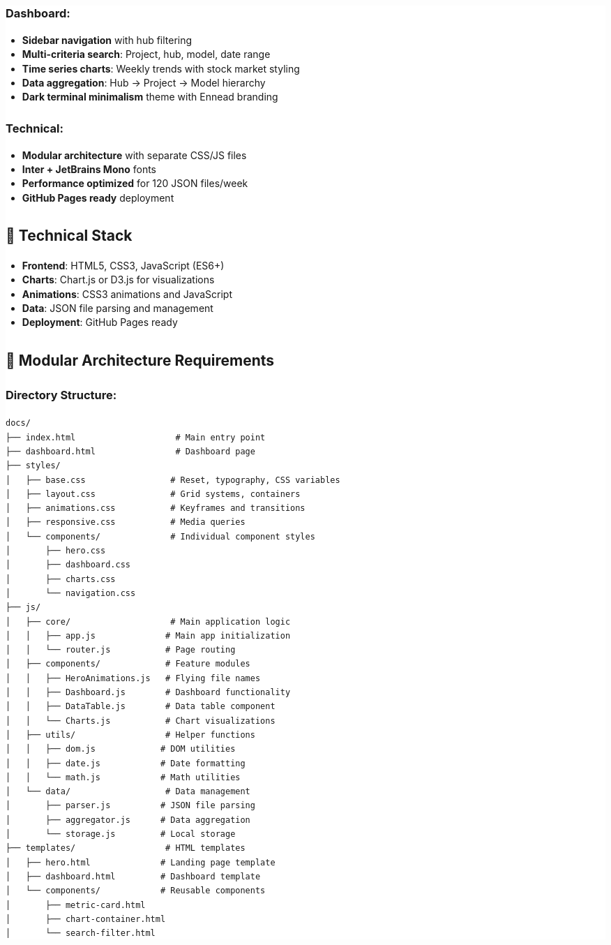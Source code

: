 ### Dashboard:
- **Sidebar navigation** with hub filtering
- **Multi-criteria search**: Project, hub, model, date range
- **Time series charts**: Weekly trends with stock market styling
- **Data aggregation**: Hub → Project → Model hierarchy
- **Dark terminal minimalism** theme with Ennead branding

### Technical:
- **Modular architecture** with separate CSS/JS files
- **Inter + JetBrains Mono** fonts
- **Performance optimized** for 120 JSON files/week
- **GitHub Pages ready** deployment

## 🔧 Technical Stack
- **Frontend**: HTML5, CSS3, JavaScript (ES6+)
- **Charts**: Chart.js or D3.js for visualizations
- **Animations**: CSS3 animations and JavaScript
- **Data**: JSON file parsing and management
- **Deployment**: GitHub Pages ready

## 📁 Modular Architecture Requirements

### Directory Structure:
```
docs/
├── index.html                    # Main entry point
├── dashboard.html                # Dashboard page
├── styles/
│   ├── base.css                 # Reset, typography, CSS variables
│   ├── layout.css               # Grid systems, containers
│   ├── animations.css           # Keyframes and transitions
│   ├── responsive.css           # Media queries
│   └── components/              # Individual component styles
│       ├── hero.css
│       ├── dashboard.css
│       ├── charts.css
│       └── navigation.css
├── js/
│   ├── core/                    # Main application logic
│   │   ├── app.js              # Main app initialization
│   │   └── router.js           # Page routing
│   ├── components/             # Feature modules
│   │   ├── HeroAnimations.js   # Flying file names
│   │   ├── Dashboard.js        # Dashboard functionality
│   │   ├── DataTable.js        # Data table component
│   │   └── Charts.js           # Chart visualizations
│   ├── utils/                  # Helper functions
│   │   ├── dom.js             # DOM utilities
│   │   ├── date.js            # Date formatting
│   │   └── math.js            # Math utilities
│   └── data/                   # Data management
│       ├── parser.js          # JSON file parsing
│       ├── aggregator.js      # Data aggregation
│       └── storage.js         # Local storage
├── templates/                  # HTML templates
│   ├── hero.html              # Landing page template
│   ├── dashboard.html         # Dashboard template
│   └── components/            # Reusable components
│       ├── metric-card.html
│       ├── chart-container.html
│       └── search-filter.html
```